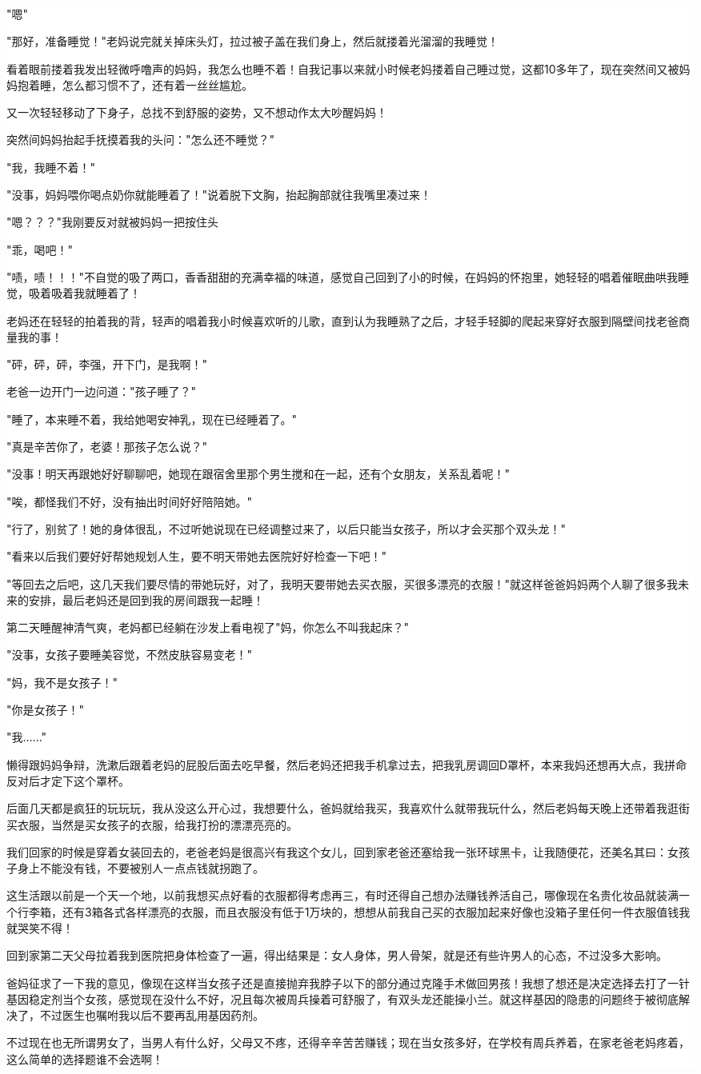 "嗯"

"那好，准备睡觉！"老妈说完就关掉床头灯，拉过被子盖在我们身上，然后就搂着光溜溜的我睡觉！

看着眼前搂着我发出轻微呼噜声的妈妈，我怎么也睡不着！自我记事以来就小时候老妈搂着自己睡过觉，这都10多年了，现在突然间又被妈妈抱着睡，怎么都习惯不了，还有着一丝丝尴尬。

又一次轻轻移动了下身子，总找不到舒服的姿势，又不想动作太大吵醒妈妈！

突然间妈妈抬起手抚摸着我的头问："怎么还不睡觉？"

"我，我睡不着！"

"没事，妈妈喂你喝点奶你就能睡着了！"说着脱下文胸，抬起胸部就往我嘴里凑过来！

"嗯？？？"我刚要反对就被妈妈一把按住头

"乖，喝吧！"

"啧，啧！！！"不自觉的吸了两口，香香甜甜的充满幸福的味道，感觉自己回到了小的时候，在妈妈的怀抱里，她轻轻的唱着催眠曲哄我睡觉，吸着吸着我就睡着了！

老妈还在轻轻的拍着我的背，轻声的唱着我小时候喜欢听的儿歌，直到认为我睡熟了之后，才轻手轻脚的爬起来穿好衣服到隔壁间找老爸商量我的事！

"砰，砰，砰，李强，开下门，是我啊！"

老爸一边开门一边问道："孩子睡了？"

"睡了，本来睡不着，我给她喝安神乳，现在已经睡着了。"

"真是辛苦你了，老婆！那孩子怎么说？"

"没事！明天再跟她好好聊聊吧，她现在跟宿舍里那个男生搅和在一起，还有个女朋友，关系乱着呢！"

"唉，都怪我们不好，没有抽出时间好好陪陪她。"

"行了，别贫了！她的身体很乱，不过听她说现在已经调整过来了，以后只能当女孩子，所以才会买那个双头龙！"

"看来以后我们要好好帮她规划人生，要不明天带她去医院好好检查一下吧！"

"等回去之后吧，这几天我们要尽情的带她玩好，对了，我明天要带她去买衣服，买很多漂亮的衣服！"就这样爸爸妈妈两个人聊了很多我未来的安排，最后老妈还是回到我的房间跟我一起睡！

第二天睡醒神清气爽，老妈都已经躺在沙发上看电视了"妈，你怎么不叫我起床？"

"没事，女孩子要睡美容觉，不然皮肤容易变老！"

"妈，我不是女孩子！"

"你是女孩子！"

"我......"

懒得跟妈妈争辩，洗漱后跟着老妈的屁股后面去吃早餐，然后老妈还把我手机拿过去，把我乳房调回D罩杯，本来我妈还想再大点，我拼命反对后才定下这个罩杯。

后面几天都是疯狂的玩玩玩，我从没这么开心过，我想要什么，爸妈就给我买，我喜欢什么就带我玩什么，然后老妈每天晚上还带着我逛街买衣服，当然是买女孩子的衣服，给我打扮的漂漂亮亮的。

我们回家的时候是穿着女装回去的，老爸老妈是很高兴有我这个女儿，回到家老爸还塞给我一张环球黑卡，让我随便花，还美名其曰：女孩子身上不能没有钱，不要被别人一点点钱就拐跑了。

这生活跟以前是一个天一个地，以前我想买点好看的衣服都得考虑再三，有时还得自己想办法赚钱养活自己，哪像现在名贵化妆品就装满一个行李箱，还有3箱各式各样漂亮的衣服，而且衣服没有低于1万块的，想想从前我自己买的衣服加起来好像也没箱子里任何一件衣服值钱我就哭笑不得！

回到家第二天父母拉着我到医院把身体检查了一遍，得出结果是：女人身体，男人骨架，就是还有些许男人的心态，不过没多大影响。

爸妈征求了一下我的意见，像现在这样当女孩子还是直接抛弃我脖子以下的部分通过克隆手术做回男孩！我想了想还是决定选择去打了一针基因稳定剂当个女孩，感觉现在没什么不好，况且每次被周兵操着可舒服了，有双头龙还能操小兰。就这样基因的隐患的问题终于被彻底解决了，不过医生也嘱咐我以后不要再乱用基因药剂。

不过现在也无所谓男女了，当男人有什么好，父母又不疼，还得辛辛苦苦赚钱；现在当女孩多好，在学校有周兵养着，在家老爸老妈疼着，这么简单的选择题谁不会选啊！
